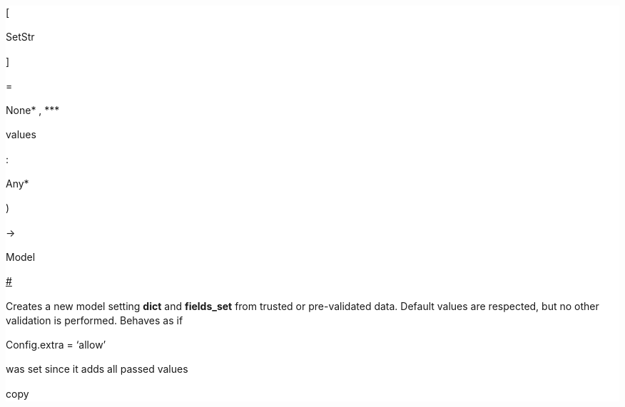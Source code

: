  [
 


 SetStr
 


 ]
 






 =
 





 None*
 ,
 *\*\*
 



 values
 



 :
 





 Any*

 )
 


 →
 


 Model
 


[#](#langchain.llms.AzureOpenAI.construct "Permalink to this definition") 



 Creates a new model setting __dict__ and __fields_set__ from trusted or pre-validated data.
Default values are respected, but no other validation is performed.
Behaves as if
 
 Config.extra = ‘allow’
 
 was set since it adds all passed values
 








 copy
 
